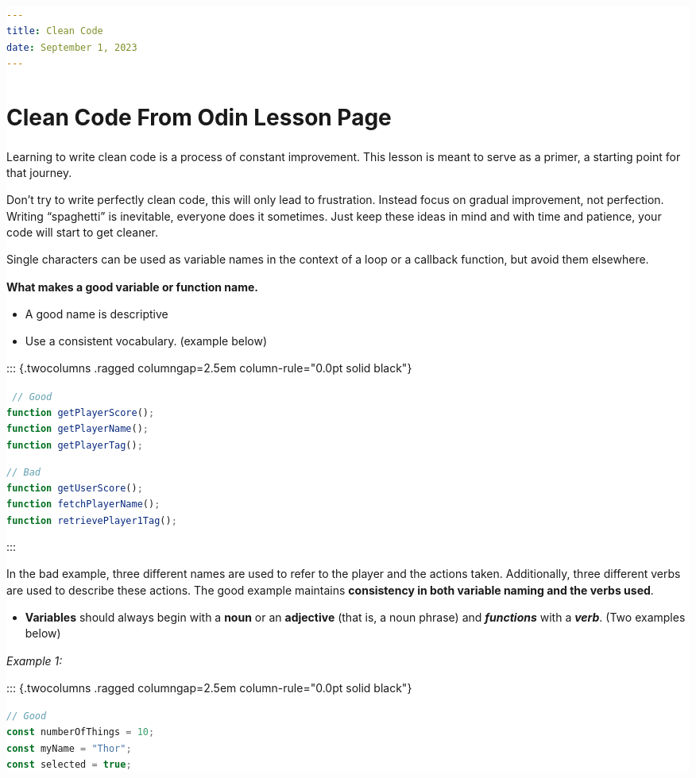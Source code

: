 ```yaml
---
title: Clean Code
date: September 1, 2023
---
```


# Clean Code From Odin Lesson Page

Learning to write clean code is a process of constant improvement. This lesson is meant to serve as a primer, a starting point for that journey.

Don’t try to write perfectly clean code, this will only lead to frustration. Instead focus on gradual improvement, not perfection. Writing “spaghetti” is inevitable, everyone does it sometimes. Just keep these ideas in mind and with time and patience, your code will start to get cleaner.

Single characters can be used as variable names in the context of a loop or a callback function, but avoid them elsewhere.

**What makes a good variable or function name.**

- A good name is descriptive

- Use a consistent vocabulary. (example below)

::: {.twocolumns .ragged columngap=2.5em column-rule="0.0pt solid black"}

```{.js .numberLines}
 // Good
function getPlayerScore();
function getPlayerName();
function getPlayerTag();
```

```{.js .numberLines}
// Bad
function getUserScore();
function fetchPlayerName();
function retrievePlayer1Tag();
```

:::

In the bad example, three different names are used to refer to the player and the actions taken. Additionally, three different verbs are used to describe these actions. The good example maintains **consistency in both variable naming and the verbs used**.

- **Variables** should always begin with a **noun** or an **adjective** (that is, a noun phrase) and ***functions*** with a ***verb***. (Two examples below)

*Example 1:*

::: {.twocolumns .ragged columngap=2.5em column-rule="0.0pt solid black"}

```{.js .numberLines}
// Good
const numberOfThings = 10;
const myName = "Thor";
const selected = true;
```
